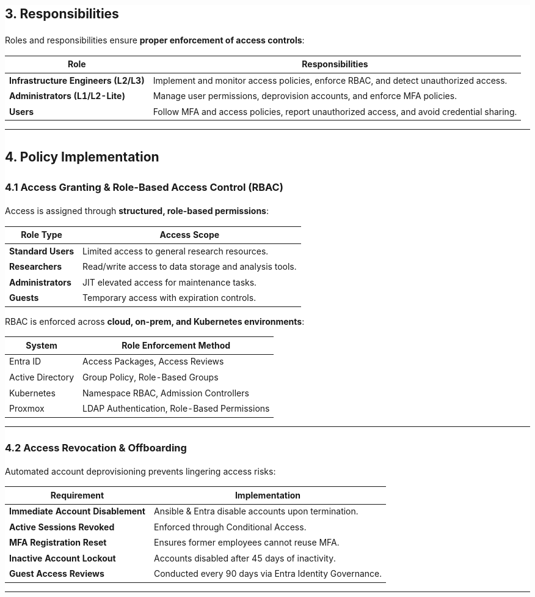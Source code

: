 
## **3. Responsibilities**

Roles and responsibilities ensure **proper enforcement of access controls**:

| **Role** | **Responsibilities** |
|---------|----------------------|
| **Infrastructure Engineers (L2/L3)** | Implement and monitor access policies, enforce RBAC, and detect unauthorized access. |
| **Administrators (L1/L2-Lite)** | Manage user permissions, deprovision accounts, and enforce MFA policies. |
| **Users** | Follow MFA and access policies, report unauthorized access, and avoid credential sharing. |

---

## **4. Policy Implementation**

### **4.1 Access Granting & Role-Based Access Control (RBAC)**

Access is assigned through **structured, role-based permissions**:

| **Role Type** | **Access Scope** |
|--------------|------------------|
| **Standard Users** | Limited access to general research resources. |
| **Researchers** | Read/write access to data storage and analysis tools. |
| **Administrators** | JIT elevated access for maintenance tasks. |
| **Guests** | Temporary access with expiration controls. |

RBAC is enforced across **cloud, on-prem, and Kubernetes environments**:

| **System** | **Role Enforcement Method** |
|------------|----------------------------|
| Entra ID | Access Packages, Access Reviews |
| Active Directory | Group Policy, Role-Based Groups |
| Kubernetes | Namespace RBAC, Admission Controllers |
| Proxmox | LDAP Authentication, Role-Based Permissions |

---

### **4.2 Access Revocation & Offboarding**

Automated account deprovisioning prevents lingering access risks:

| **Requirement** | **Implementation** |
|--------------|------------------|
| **Immediate Account Disablement** | Ansible & Entra disable accounts upon termination. |
| **Active Sessions Revoked** | Enforced through Conditional Access. |
| **MFA Registration Reset** | Ensures former employees cannot reuse MFA. |
| **Inactive Account Lockout** | Accounts disabled after 45 days of inactivity. |
| **Guest Access Reviews** | Conducted every 90 days via Entra Identity Governance. |

---